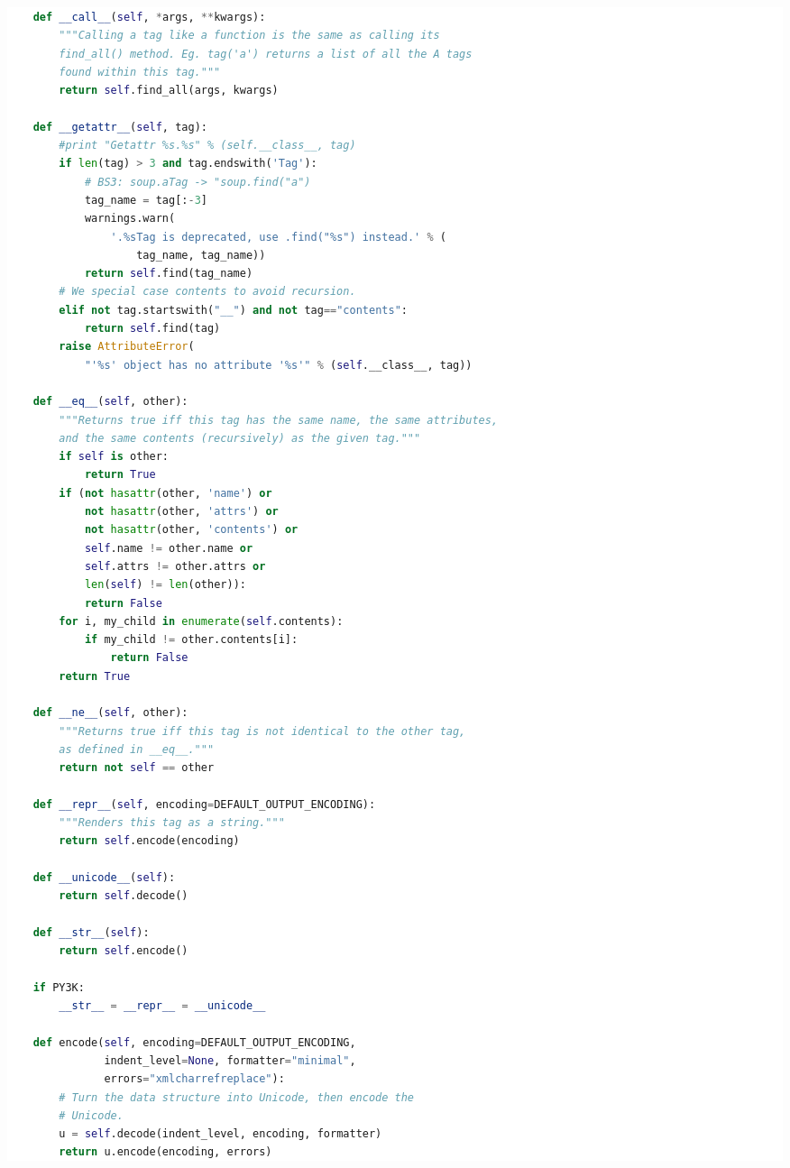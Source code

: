 ```python
    def __call__(self, *args, **kwargs):
        """Calling a tag like a function is the same as calling its
        find_all() method. Eg. tag('a') returns a list of all the A tags
        found within this tag."""
        return self.find_all(args, kwargs)

    def __getattr__(self, tag):
        #print "Getattr %s.%s" % (self.__class__, tag)
        if len(tag) > 3 and tag.endswith('Tag'):
            # BS3: soup.aTag -> "soup.find("a")
            tag_name = tag[:-3]
            warnings.warn(
                '.%sTag is deprecated, use .find("%s") instead.' % (
                    tag_name, tag_name))
            return self.find(tag_name)
        # We special case contents to avoid recursion.
        elif not tag.startswith("__") and not tag=="contents":
            return self.find(tag)
        raise AttributeError(
            "'%s' object has no attribute '%s'" % (self.__class__, tag))

    def __eq__(self, other):
        """Returns true iff this tag has the same name, the same attributes,
        and the same contents (recursively) as the given tag."""
        if self is other:
            return True
        if (not hasattr(other, 'name') or
            not hasattr(other, 'attrs') or
            not hasattr(other, 'contents') or
            self.name != other.name or
            self.attrs != other.attrs or
            len(self) != len(other)):
            return False
        for i, my_child in enumerate(self.contents):
            if my_child != other.contents[i]:
                return False
        return True

    def __ne__(self, other):
        """Returns true iff this tag is not identical to the other tag,
        as defined in __eq__."""
        return not self == other

    def __repr__(self, encoding=DEFAULT_OUTPUT_ENCODING):
        """Renders this tag as a string."""
        return self.encode(encoding)

    def __unicode__(self):
        return self.decode()

    def __str__(self):
        return self.encode()

    if PY3K:
        __str__ = __repr__ = __unicode__

    def encode(self, encoding=DEFAULT_OUTPUT_ENCODING,
               indent_level=None, formatter="minimal",
               errors="xmlcharrefreplace"):
        # Turn the data structure into Unicode, then encode the
        # Unicode.
        u = self.decode(indent_level, encoding, formatter)
        return u.encode(encoding, errors)
```

  [1]: http://www.google.com/
  [yahoo]: http://www.yahoo.com/
  [1]: http://www.google.com/
  [yahoo]: http://www.yahoo.com/